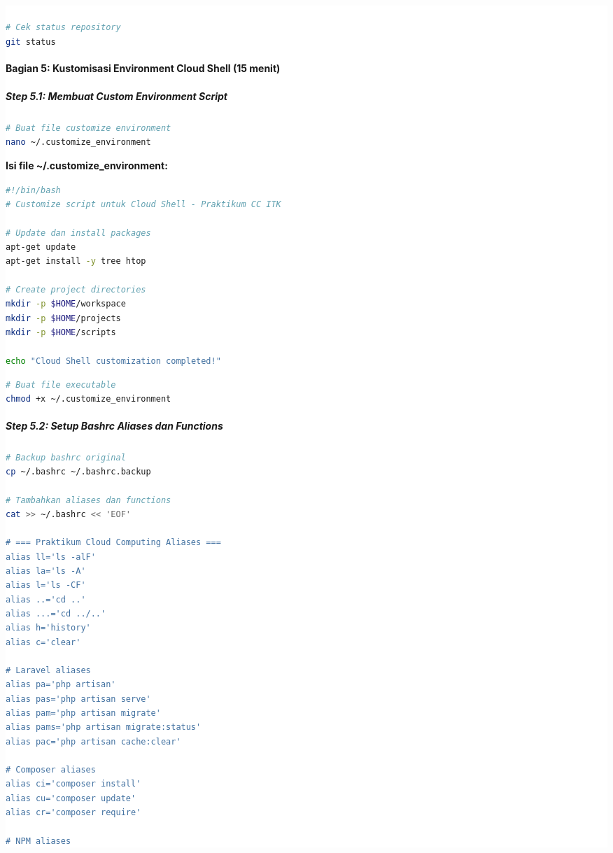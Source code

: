 ```bash

# Cek status repository
git status
```

#### **Bagian 5: Kustomisasi Environment Cloud Shell (15 menit)**

##### Step 5.1: Membuat Custom Environment Script
```bash
# Buat file customize environment
nano ~/.customize_environment
```

**Isi file ~/.customize_environment:**
```bash
#!/bin/bash
# Customize script untuk Cloud Shell - Praktikum CC ITK

# Update dan install packages
apt-get update
apt-get install -y tree htop

# Create project directories
mkdir -p $HOME/workspace
mkdir -p $HOME/projects
mkdir -p $HOME/scripts

echo "Cloud Shell customization completed!"
```

```bash
# Buat file executable
chmod +x ~/.customize_environment
```

##### Step 5.2: Setup Bashrc Aliases dan Functions
```bash
# Backup bashrc original
cp ~/.bashrc ~/.bashrc.backup

# Tambahkan aliases dan functions
cat >> ~/.bashrc << 'EOF'

# === Praktikum Cloud Computing Aliases ===
alias ll='ls -alF'
alias la='ls -A'
alias l='ls -CF'
alias ..='cd ..'
alias ...='cd ../..'
alias h='history'
alias c='clear'

# Laravel aliases
alias pa='php artisan'
alias pas='php artisan serve'
alias pam='php artisan migrate'
alias pams='php artisan migrate:status'
alias pac='php artisan cache:clear'

# Composer aliases
alias ci='composer install'
alias cu='composer update'
alias cr='composer require'

# NPM aliases
```